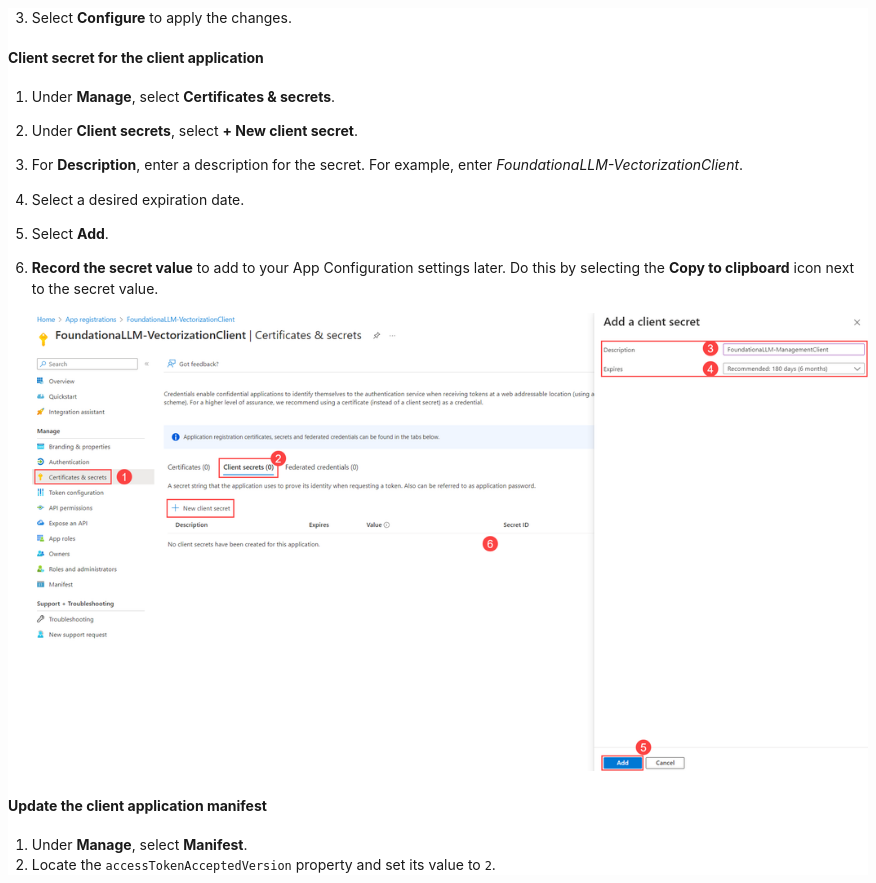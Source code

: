 3. Select **Configure** to apply the changes.

#### Client secret for the client application

1. Under **Manage**, select **Certificates & secrets**.
2. Under **Client secrets**, select **+ New client secret**.
3. For **Description**, enter a description for the secret. For example, enter *FoundationaLLM-VectorizationClient*.
4. Select a desired expiration date.
5. Select **Add**.
6. **Record the secret value** to add to your App Configuration settings later. Do this by selecting the **Copy to clipboard** icon next to the secret value.

    ![The steps to create a client secret are highlighted.](media/entra-vectorization-client-app-secret.png)

#### Update the client application manifest

1. Under **Manage**, select **Manifest**.
2. Locate the `accessTokenAcceptedVersion` property and set its value to `2`.
